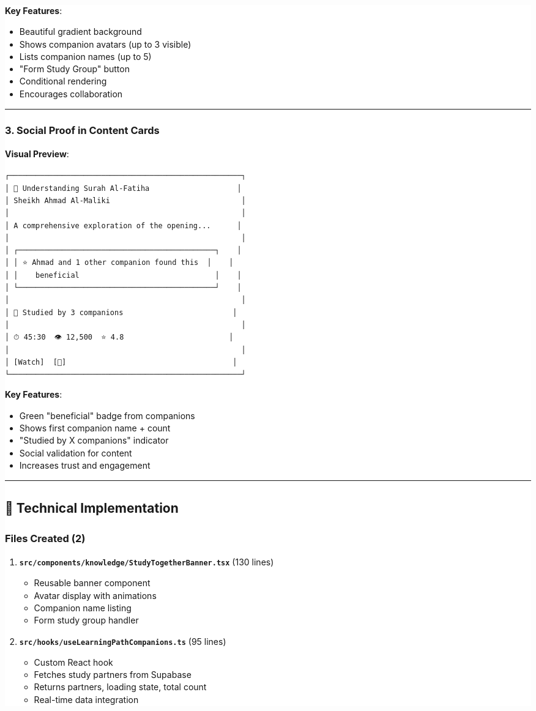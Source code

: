 **Key Features**:
- Beautiful gradient background
- Shows companion avatars (up to 3 visible)
- Lists companion names (up to 5)
- "Form Study Group" button
- Conditional rendering
- Encourages collaboration

---

### 3. **Social Proof in Content Cards**

**Visual Preview**:
```
┌─────────────────────────────────────────────────────┐
│ 📖 Understanding Surah Al-Fatiha                    │
│ Sheikh Ahmad Al-Maliki                              │
│                                                     │
│ A comprehensive exploration of the opening...      │
│                                                     │
│ ┌─────────────────────────────────────────────┐    │
│ │ ⭐ Ahmad and 1 other companion found this  │    │
│ │    beneficial                               │    │
│ └─────────────────────────────────────────────┘    │
│                                                     │
│ 👥 Studied by 3 companions                         │
│                                                     │
│ ⏱ 45:30  👁 12,500  ⭐ 4.8                        │
│                                                     │
│ [Watch]  [💾]                                      │
└─────────────────────────────────────────────────────┘
```

**Key Features**:
- Green "beneficial" badge from companions
- Shows first companion name + count
- "Studied by X companions" indicator
- Social validation for content
- Increases trust and engagement

---

## 🔧 Technical Implementation

### Files Created (2)
1. **`src/components/knowledge/StudyTogetherBanner.tsx`** (130 lines)
   - Reusable banner component
   - Avatar display with animations
   - Companion name listing
   - Form study group handler

2. **`src/hooks/useLearningPathCompanions.ts`** (95 lines)
   - Custom React hook
   - Fetches study partners from Supabase
   - Returns partners, loading state, total count
   - Real-time data integration
